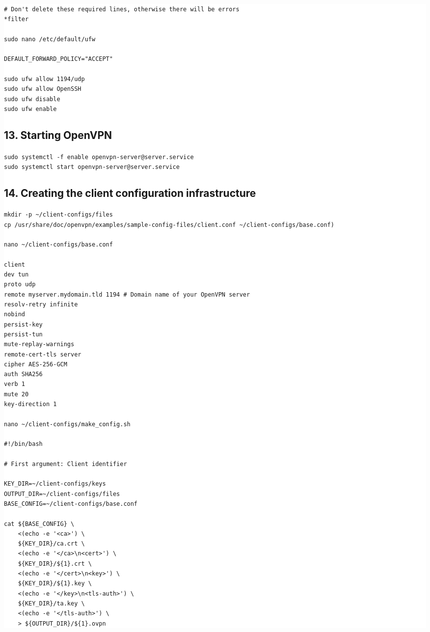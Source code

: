 	# Don't delete these required lines, otherwise there will be errors
	*filter

	sudo nano /etc/default/ufw

	DEFAULT_FORWARD_POLICY="ACCEPT"

	sudo ufw allow 1194/udp
	sudo ufw allow OpenSSH
	sudo ufw disable 
	sudo ufw enable

## 13. Starting OpenVPN

	sudo systemctl -f enable openvpn-server@server.service
	sudo systemctl start openvpn-server@server.service

## 14. Creating the client configuration infrastructure

	mkdir -p ~/client-configs/files
	cp /usr/share/doc/openvpn/examples/sample-config-files/client.conf ~/client-configs/base.conf)
	
	nano ~/client-configs/base.conf

	client
	dev tun
	proto udp
	remote myserver.mydomain.tld 1194 # Domain name of your OpenVPN server
	resolv-retry infinite
	nobind
	persist-key
	persist-tun
	mute-replay-warnings
	remote-cert-tls server
	cipher AES-256-GCM
	auth SHA256
	verb 1
	mute 20
	key-direction 1

	nano ~/client-configs/make_config.sh

	#!/bin/bash

	# First argument: Client identifier

	KEY_DIR=~/client-configs/keys
	OUTPUT_DIR=~/client-configs/files
	BASE_CONFIG=~/client-configs/base.conf

	cat ${BASE_CONFIG} \
	    <(echo -e '<ca>') \
	    ${KEY_DIR}/ca.crt \
	    <(echo -e '</ca>\n<cert>') \
	    ${KEY_DIR}/${1}.crt \
	    <(echo -e '</cert>\n<key>') \
	    ${KEY_DIR}/${1}.key \
	    <(echo -e '</key>\n<tls-auth>') \
	    ${KEY_DIR}/ta.key \
	    <(echo -e '</tls-auth>') \
	    > ${OUTPUT_DIR}/${1}.ovpn
